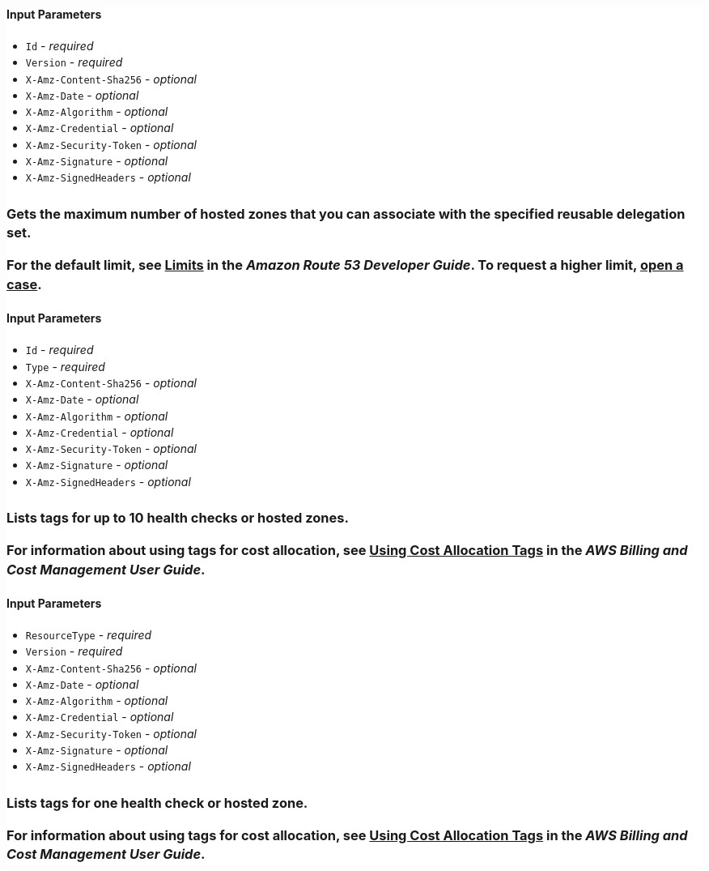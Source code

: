 #### Input Parameters
* `Id` - _required_
* `Version` - _required_
* `X-Amz-Content-Sha256` - _optional_
* `X-Amz-Date` - _optional_
* `X-Amz-Algorithm` - _optional_
* `X-Amz-Credential` - _optional_
* `X-Amz-Security-Token` - _optional_
* `X-Amz-Signature` - _optional_
* `X-Amz-SignedHeaders` - _optional_

### <p>Gets the maximum number of hosted zones that you can associate with the specified reusable delegation set.</p> <p>For the default limit, see <a href="http://docs.aws.amazon.com/Route53/latest/DeveloperGuide/DNSLimitations.html">Limits</a> in the <i>Amazon Route 53 Developer Guide</i>. To request a higher limit, <a href="https://console.aws.amazon.com/support/home#/case/create?issueType=service-limit-increase&amp;limitType=service-code-route53">open a case</a>.</p>

#### Input Parameters
* `Id` - _required_
* `Type` - _required_
* `X-Amz-Content-Sha256` - _optional_
* `X-Amz-Date` - _optional_
* `X-Amz-Algorithm` - _optional_
* `X-Amz-Credential` - _optional_
* `X-Amz-Security-Token` - _optional_
* `X-Amz-Signature` - _optional_
* `X-Amz-SignedHeaders` - _optional_

### <p>Lists tags for up to 10 health checks or hosted zones.</p> <p>For information about using tags for cost allocation, see <a href="http://docs.aws.amazon.com/awsaccountbilling/latest/aboutv2/cost-alloc-tags.html">Using Cost Allocation Tags</a> in the <i>AWS Billing and Cost Management User Guide</i>.</p>

#### Input Parameters
* `ResourceType` - _required_
* `Version` - _required_
* `X-Amz-Content-Sha256` - _optional_
* `X-Amz-Date` - _optional_
* `X-Amz-Algorithm` - _optional_
* `X-Amz-Credential` - _optional_
* `X-Amz-Security-Token` - _optional_
* `X-Amz-Signature` - _optional_
* `X-Amz-SignedHeaders` - _optional_

### <p>Lists tags for one health check or hosted zone. </p> <p>For information about using tags for cost allocation, see <a href="http://docs.aws.amazon.com/awsaccountbilling/latest/aboutv2/cost-alloc-tags.html">Using Cost Allocation Tags</a> in the <i>AWS Billing and Cost Management User Guide</i>.</p>
